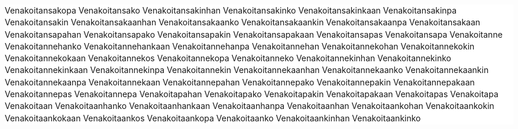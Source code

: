 Venakoitansakopa
Venakoitansako
Venakoitansakinhan
Venakoitansakinko
Venakoitansakinkaan
Venakoitansakinpa
Venakoitansakin
Venakoitansakaanhan
Venakoitansakaanko
Venakoitansakaankin
Venakoitansakaanpa
Venakoitansakaan
Venakoitansapahan
Venakoitansapako
Venakoitansapakin
Venakoitansapakaan
Venakoitansapas
Venakoitansapa
Venakoitanne
Venakoitannehanko
Venakoitannehankaan
Venakoitannehanpa
Venakoitannehan
Venakoitannekohan
Venakoitannekokin
Venakoitannekokaan
Venakoitannekos
Venakoitannekopa
Venakoitanneko
Venakoitannekinhan
Venakoitannekinko
Venakoitannekinkaan
Venakoitannekinpa
Venakoitannekin
Venakoitannekaanhan
Venakoitannekaanko
Venakoitannekaankin
Venakoitannekaanpa
Venakoitannekaan
Venakoitannepahan
Venakoitannepako
Venakoitannepakin
Venakoitannepakaan
Venakoitannepas
Venakoitannepa
Venakoitapahan
Venakoitapako
Venakoitapakin
Venakoitapakaan
Venakoitapas
Venakoitapa
Venakoitaan
Venakoitaanhanko
Venakoitaanhankaan
Venakoitaanhanpa
Venakoitaanhan
Venakoitaankohan
Venakoitaankokin
Venakoitaankokaan
Venakoitaankos
Venakoitaankopa
Venakoitaanko
Venakoitaankinhan
Venakoitaankinko